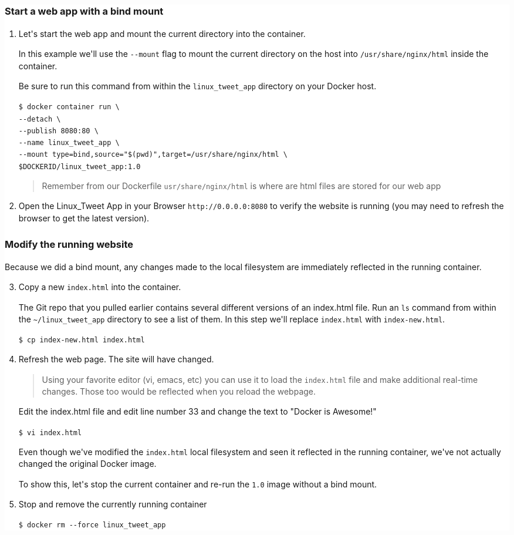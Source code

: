 ### Start a web app with a bind mount

1. Let's start the web app and mount the current directory into the container.

    In this example we'll use the `--mount` flag to mount the current directory on the host into `/usr/share/nginx/html` inside the container.

    Be sure to run this command from within the `linux_tweet_app` directory on your Docker host.

    ```
    $ docker container run \
    --detach \
    --publish 8080:80 \
    --name linux_tweet_app \
    --mount type=bind,source="$(pwd)",target=/usr/share/nginx/html \
    $DOCKERID/linux_tweet_app:1.0
    ```

    > Remember from our Dockerfile `usr/share/nginx/html` is where are html files are stored for our web app

2. Open the Linux_Tweet App in your Browser `http://0.0.0.0:8080` to verify the website is running (you may need to refresh the browser to get the latest version).

### Modify the running website

Because we did a bind mount, any changes made to the local filesystem are immediately reflected in the running container.

3. Copy a new `index.html` into the container.

    The Git repo that you pulled earlier contains several different versions of an index.html file. Run an `ls` command from within the `~/linux_tweet_app` directory to see a list of them. In this step we'll replace `index.html` with `index-new.html`.

    ```
    $ cp index-new.html index.html
    ```

4. Refresh the web page. The site will have changed.

    > Using your favorite editor (vi, emacs, etc) you can use it to load the `index.html` file and make additional real-time changes. Those too would be reflected when you reload the webpage.

    Edit the index.html file and edit line number 33 and change the text to "Docker is Awesome!"
    ```
    $ vi index.html
    ```

    Even though we've modified the `index.html` local filesystem and seen it reflected in the running container, we've not actually changed the original Docker image.

    To show this, let's stop the current container and re-run the `1.0` image without a bind mount.

5. Stop and remove the currently running container

    ```
    $ docker rm --force linux_tweet_app
